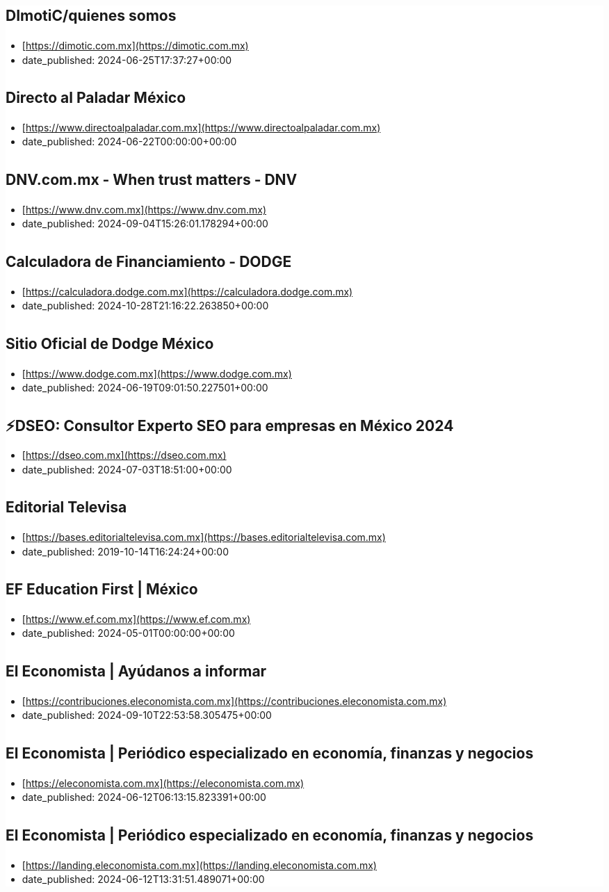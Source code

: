  ## DImotiC/quienes somos
 - [https://dimotic.com.mx](https://dimotic.com.mx)
 - date_published: 2024-06-25T17:37:27+00:00

 ## Directo al Paladar México
 - [https://www.directoalpaladar.com.mx](https://www.directoalpaladar.com.mx)
 - date_published: 2024-06-22T00:00:00+00:00

 ## DNV.com.mx - When trust matters - DNV
 - [https://www.dnv.com.mx](https://www.dnv.com.mx)
 - date_published: 2024-09-04T15:26:01.178294+00:00

 ## Calculadora de Financiamiento - DODGE
 - [https://calculadora.dodge.com.mx](https://calculadora.dodge.com.mx)
 - date_published: 2024-10-28T21:16:22.263850+00:00

 ## Sitio Oficial de Dodge México
 - [https://www.dodge.com.mx](https://www.dodge.com.mx)
 - date_published: 2024-06-19T09:01:50.227501+00:00

 ## ⚡DSEO: Consultor Experto SEO para empresas en México 2024
 - [https://dseo.com.mx](https://dseo.com.mx)
 - date_published: 2024-07-03T18:51:00+00:00

 ## Editorial Televisa
 - [https://bases.editorialtelevisa.com.mx](https://bases.editorialtelevisa.com.mx)
 - date_published: 2019-10-14T16:24:24+00:00

 ## EF Education First | México
 - [https://www.ef.com.mx](https://www.ef.com.mx)
 - date_published: 2024-05-01T00:00:00+00:00

 ## El Economista | Ayúdanos a informar
 - [https://contribuciones.eleconomista.com.mx](https://contribuciones.eleconomista.com.mx)
 - date_published: 2024-09-10T22:53:58.305475+00:00

 ## El Economista | Periódico especializado en economía, finanzas y negocios
 - [https://eleconomista.com.mx](https://eleconomista.com.mx)
 - date_published: 2024-06-12T06:13:15.823391+00:00

 ## El Economista | Periódico especializado en economía, finanzas y negocios
 - [https://landing.eleconomista.com.mx](https://landing.eleconomista.com.mx)
 - date_published: 2024-06-12T13:31:51.489071+00:00
